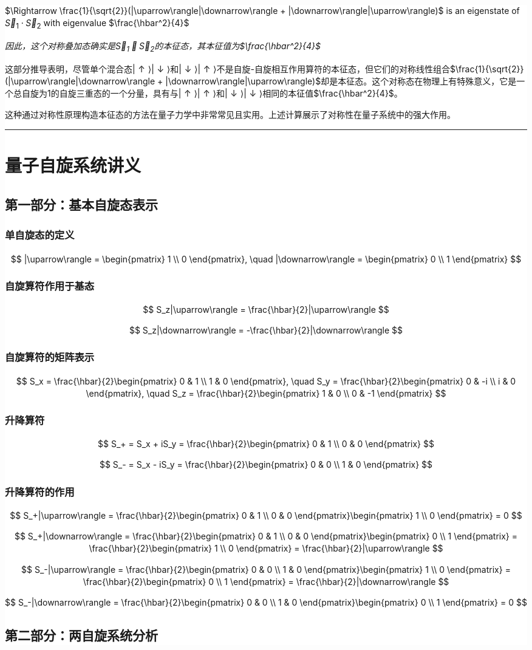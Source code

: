 $\Rightarrow \frac{1}{\sqrt{2}}(|\uparrow\rangle|\downarrow\rangle + |\downarrow\rangle|\uparrow\rangle)$ is an eigenstate of $\vec{S}_1 \cdot \vec{S}_2$ with eigenvalue $\frac{\hbar^2}{4}$

*因此，这个对称叠加态确实是$\vec{S}_1 \cdot \vec{S}_2$的本征态，其本征值为$\frac{\hbar^2}{4}$*

这部分推导表明，尽管单个混合态$|\uparrow\rangle|\downarrow\rangle$和$|\downarrow\rangle|\uparrow\rangle$不是自旋-自旋相互作用算符的本征态，但它们的对称线性组合$\frac{1}{\sqrt{2}}(|\uparrow\rangle|\downarrow\rangle + |\downarrow\rangle|\uparrow\rangle)$却是本征态。这个对称态在物理上有特殊意义，它是一个总自旋为1的自旋三重态的一个分量，具有与$|\uparrow\rangle|\uparrow\rangle$和$|\downarrow\rangle|\downarrow\rangle$相同的本征值$\frac{\hbar^2}{4}$。

这种通过对称性原理构造本征态的方法在量子力学中非常常见且实用。上述计算展示了对称性在量子系统中的强大作用。

***

# 量子自旋系统讲义
## 第一部分：基本自旋态表示

### 单自旋态的定义
$$ |\uparrow\rangle = \begin{pmatrix} 1 \\ 0 \end{pmatrix}, \quad |\downarrow\rangle = \begin{pmatrix} 0 \\ 1 \end{pmatrix} $$

### 自旋算符作用于基态
$$ S_z|\uparrow\rangle = \frac{\hbar}{2}|\uparrow\rangle $$

$$ S_z|\downarrow\rangle = -\frac{\hbar}{2}|\downarrow\rangle $$

### 自旋算符的矩阵表示
$$ S_x = \frac{\hbar}{2}\begin{pmatrix} 0 & 1 \\ 1 & 0 \end{pmatrix}, \quad S_y = \frac{\hbar}{2}\begin{pmatrix} 0 & -i \\ i & 0 \end{pmatrix}, \quad S_z = \frac{\hbar}{2}\begin{pmatrix} 1 & 0 \\ 0 & -1 \end{pmatrix} $$

### 升降算符
$$ S_+ = S_x + iS_y = \frac{\hbar}{2}\begin{pmatrix} 0 & 1 \\ 0 & 0 \end{pmatrix} $$

$$ S_- = S_x - iS_y = \frac{\hbar}{2}\begin{pmatrix} 0 & 0 \\ 1 & 0 \end{pmatrix} $$

### 升降算符的作用
$$ S_+|\uparrow\rangle = \frac{\hbar}{2}\begin{pmatrix} 0 & 1 \\ 0 & 0 \end{pmatrix}\begin{pmatrix} 1 \\ 0 \end{pmatrix} = 0 $$

$$ S_+|\downarrow\rangle = \frac{\hbar}{2}\begin{pmatrix} 0 & 1 \\ 0 & 0 \end{pmatrix}\begin{pmatrix} 0 \\ 1 \end{pmatrix} = \frac{\hbar}{2}\begin{pmatrix} 1 \\ 0 \end{pmatrix} = \frac{\hbar}{2}|\uparrow\rangle $$

$$ S_-|\uparrow\rangle = \frac{\hbar}{2}\begin{pmatrix} 0 & 0 \\ 1 & 0 \end{pmatrix}\begin{pmatrix} 1 \\ 0 \end{pmatrix} = \frac{\hbar}{2}\begin{pmatrix} 0 \\ 1 \end{pmatrix} = \frac{\hbar}{2}|\downarrow\rangle $$

$$ S_-|\downarrow\rangle = \frac{\hbar}{2}\begin{pmatrix} 0 & 0 \\ 1 & 0 \end{pmatrix}\begin{pmatrix} 0 \\ 1 \end{pmatrix} = 0 $$

## 第二部分：两自旋系统分析
